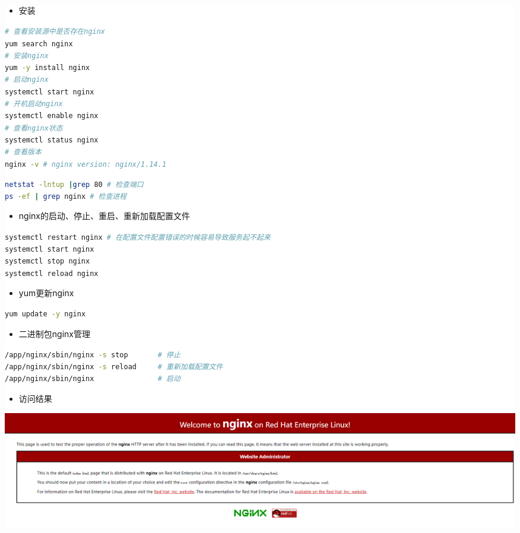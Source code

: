 - 安装

```bash
# 查看安装源中是否存在nginx
yum search nginx
# 安装nginx
yum -y install nginx
# 启动nginx
systemctl start nginx
# 开机启动nginx
systemctl enable nginx
# 查看nginx状态
systemctl status nginx
# 查看版本
nginx -v # nginx version: nginx/1.14.1
```

```bash
netstat -lntup |grep 80 # 检查端口
ps -ef | grep nginx # 检查进程
```

- nginx的启动、停止、重启、重新加载配置文件

```bash
systemctl restart nginx # 在配置文件配置错误的时候容易导致服务起不起来
systemctl start nginx
systemctl stop nginx
systemctl reload nginx
```

- yum更新nginx

```bash
yum update -y nginx
```

- 二进制包nginx管理

```bash
/app/nginx/sbin/nginx -s stop		# 停止
/app/nginx/sbin/nginx -s reload		# 重新加载配置文件
/app/nginx/sbin/nginx				# 启动
```

- 访问结果

![Nginx首页](./img/image-20220521211826578.png)
